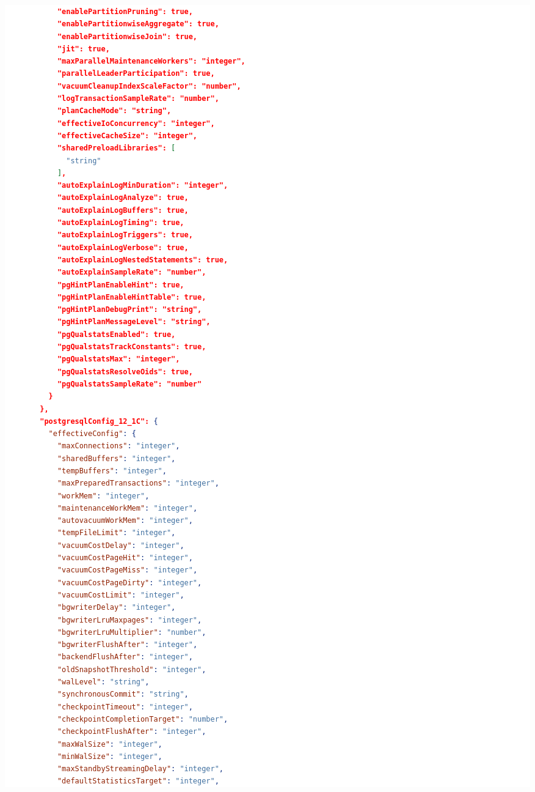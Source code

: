 ```json 
            "enablePartitionPruning": true,
            "enablePartitionwiseAggregate": true,
            "enablePartitionwiseJoin": true,
            "jit": true,
            "maxParallelMaintenanceWorkers": "integer",
            "parallelLeaderParticipation": true,
            "vacuumCleanupIndexScaleFactor": "number",
            "logTransactionSampleRate": "number",
            "planCacheMode": "string",
            "effectiveIoConcurrency": "integer",
            "effectiveCacheSize": "integer",
            "sharedPreloadLibraries": [
              "string"
            ],
            "autoExplainLogMinDuration": "integer",
            "autoExplainLogAnalyze": true,
            "autoExplainLogBuffers": true,
            "autoExplainLogTiming": true,
            "autoExplainLogTriggers": true,
            "autoExplainLogVerbose": true,
            "autoExplainLogNestedStatements": true,
            "autoExplainSampleRate": "number",
            "pgHintPlanEnableHint": true,
            "pgHintPlanEnableHintTable": true,
            "pgHintPlanDebugPrint": "string",
            "pgHintPlanMessageLevel": "string",
            "pgQualstatsEnabled": true,
            "pgQualstatsTrackConstants": true,
            "pgQualstatsMax": "integer",
            "pgQualstatsResolveOids": true,
            "pgQualstatsSampleRate": "number"
          }
        },
        "postgresqlConfig_12_1C": {
          "effectiveConfig": {
            "maxConnections": "integer",
            "sharedBuffers": "integer",
            "tempBuffers": "integer",
            "maxPreparedTransactions": "integer",
            "workMem": "integer",
            "maintenanceWorkMem": "integer",
            "autovacuumWorkMem": "integer",
            "tempFileLimit": "integer",
            "vacuumCostDelay": "integer",
            "vacuumCostPageHit": "integer",
            "vacuumCostPageMiss": "integer",
            "vacuumCostPageDirty": "integer",
            "vacuumCostLimit": "integer",
            "bgwriterDelay": "integer",
            "bgwriterLruMaxpages": "integer",
            "bgwriterLruMultiplier": "number",
            "bgwriterFlushAfter": "integer",
            "backendFlushAfter": "integer",
            "oldSnapshotThreshold": "integer",
            "walLevel": "string",
            "synchronousCommit": "string",
            "checkpointTimeout": "integer",
            "checkpointCompletionTarget": "number",
            "checkpointFlushAfter": "integer",
            "maxWalSize": "integer",
            "minWalSize": "integer",
            "maxStandbyStreamingDelay": "integer",
            "defaultStatisticsTarget": "integer",
```